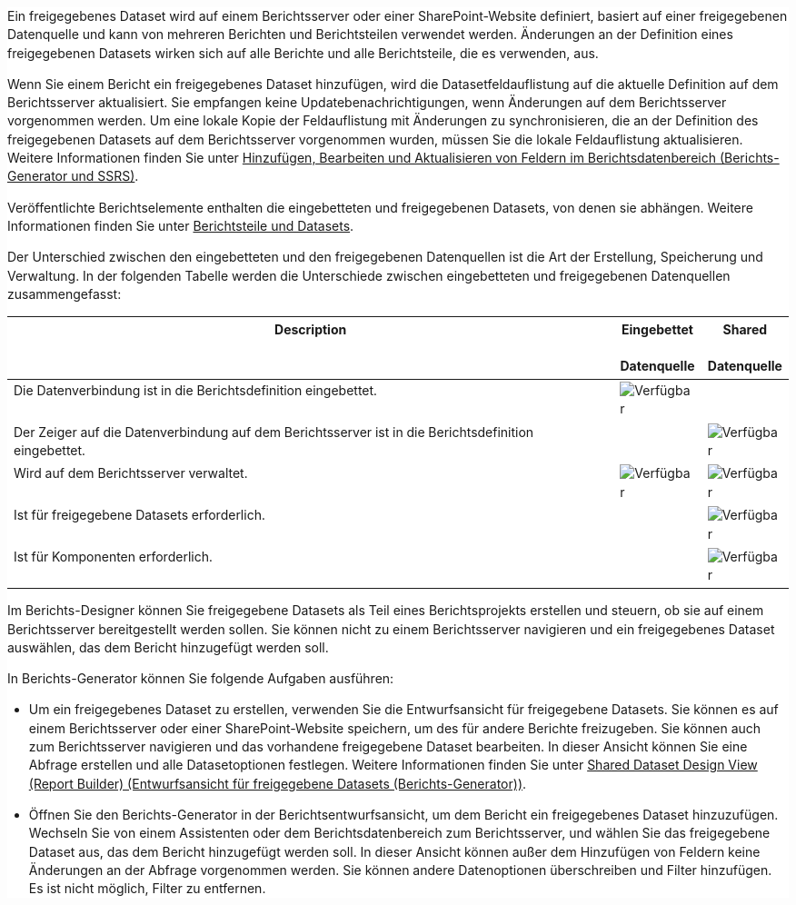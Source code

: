 Ein freigegebenes Dataset wird auf einem Berichtsserver oder einer SharePoint-Website definiert, basiert auf einer freigegebenen Datenquelle und kann von mehreren Berichten und Berichtsteilen verwendet werden. Änderungen an der Definition eines freigegebenen Datasets wirken sich auf alle Berichte und alle Berichtsteile, die es verwenden, aus.  
  
 Wenn Sie einem Bericht ein freigegebenes Dataset hinzufügen, wird die Datasetfeldauflistung auf die aktuelle Definition auf dem Berichtsserver aktualisiert. Sie empfangen keine Updatebenachrichtigungen, wenn Änderungen auf dem Berichtsserver vorgenommen werden. Um eine lokale Kopie der Feldauflistung mit Änderungen zu synchronisieren, die an der Definition des freigegebenen Datasets auf dem Berichtsserver vorgenommen wurden, müssen Sie die lokale Feldauflistung aktualisieren. Weitere Informationen finden Sie unter [Hinzufügen, Bearbeiten und Aktualisieren von Feldern im Berichtsdatenbereich &#40;Berichts-Generator und SSRS&#41;](../../reporting-services/report-data/add-edit-refresh-fields-in-the-report-data-pane-report-builder-and-ssrs.md).  
  
 Veröffentlichte Berichtselemente enthalten die eingebetteten und freigegebenen Datasets, von denen sie abhängen. Weitere Informationen finden Sie unter [Berichtsteile und Datasets](../../reporting-services/report-data/report-parts-and-datasets-in-report-builder.md).  
  
 Der Unterschied zwischen den eingebetteten und den freigegebenen Datenquellen ist die Art der Erstellung, Speicherung und Verwaltung. In der folgenden Tabelle werden die Unterschiede zwischen eingebetteten und freigegebenen Datenquellen zusammengefasst:  
  
|Description|Eingebettet<br /><br /> Datenquelle|Shared<br /><br /> Datenquelle|  
|-----------------|------------------------------|----------------------------|  
|Die Datenverbindung ist in die Berichtsdefinition eingebettet.|![Verfügbar](../../reporting-services/report-data/media/greencheck.gif "Available")||  
|Der Zeiger auf die Datenverbindung auf dem Berichtsserver ist in die Berichtsdefinition eingebettet.||![Verfügbar](../../reporting-services/report-data/media/greencheck.gif "Available")|  
|Wird auf dem Berichtsserver verwaltet.|![Verfügbar](../../reporting-services/report-data/media/greencheck.gif "Available")|![Verfügbar](../../reporting-services/report-data/media/greencheck.gif "Available")|  
|Ist für freigegebene Datasets erforderlich.||![Verfügbar](../../reporting-services/report-data/media/greencheck.gif "Available")|  
|Ist für Komponenten erforderlich.||![Verfügbar](../../reporting-services/report-data/media/greencheck.gif "Available")|  
  
 Im Berichts-Designer können Sie freigegebene Datasets als Teil eines Berichtsprojekts erstellen und steuern, ob sie auf einem Berichtsserver bereitgestellt werden sollen. Sie können nicht zu einem Berichtsserver navigieren und ein freigegebenes Dataset auswählen, das dem Bericht hinzugefügt werden soll.  
  
 In Berichts-Generator können Sie folgende Aufgaben ausführen:  
  
-   Um ein freigegebenes Dataset zu erstellen, verwenden Sie die Entwurfsansicht für freigegebene Datasets. Sie können es auf einem Berichtsserver oder einer SharePoint-Website speichern, um des für andere Berichte freizugeben. Sie können auch zum Berichtsserver navigieren und das vorhandene freigegebene Dataset bearbeiten. In dieser Ansicht können Sie eine Abfrage erstellen und alle Datasetoptionen festlegen. Weitere Informationen finden Sie unter [Shared Dataset Design View (Report Builder) (Entwurfsansicht für freigegebene Datasets (Berichts-Generator))](../../reporting-services/report-builder/shared-dataset-design-view-report-builder.md).  
  
-   Öffnen Sie den Berichts-Generator in der Berichtsentwurfsansicht, um dem Bericht ein freigegebenes Dataset hinzuzufügen. Wechseln Sie von einem Assistenten oder dem Berichtsdatenbereich zum Berichtsserver, und wählen Sie das freigegebene Dataset aus, das dem Bericht hinzugefügt werden soll. In dieser Ansicht können außer dem Hinzufügen von Feldern keine Änderungen an der Abfrage vorgenommen werden. Sie können andere Datenoptionen überschreiben und Filter hinzufügen. Es ist nicht möglich, Filter zu entfernen.  
  